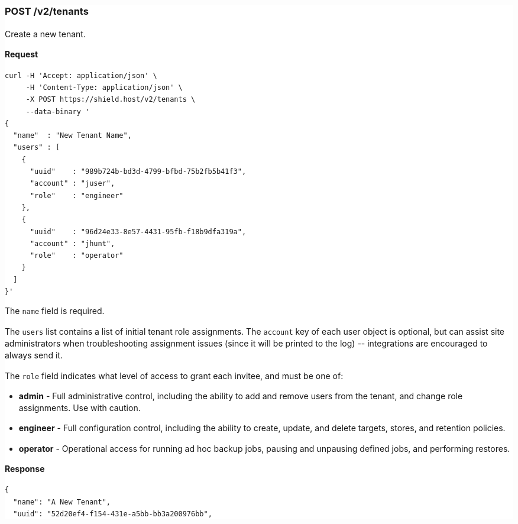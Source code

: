 
### POST /v2/tenants

Create a new tenant.


**Request**

    curl -H 'Accept: application/json' \
         -H 'Content-Type: application/json' \
         -X POST https://shield.host/v2/tenants \
         --data-binary '
    {
      "name"  : "New Tenant Name",
      "users" : [
        {
          "uuid"    : "989b724b-bd3d-4799-bfbd-75b2fb5b41f3",
          "account" : "juser",
          "role"    : "engineer"
        },
        {
          "uuid"    : "96d24e33-8e57-4431-95fb-f18b9dfa319a",
          "account" : "jhunt",
          "role"    : "operator"
        }
      ]
    }'


The `name` field is required.

The `users` list contains a list of initial tenant
role assignments.  The `account` key of each user
object is optional, but can assist site administrators
when troubleshooting assignment issues (since it will
be printed to the log) -- integrations are encouraged
to always send it.

The `role` field indicates what level of access to
grant each invitee, and must be one of:

  - **admin** - Full administrative control, including the ability to add
    and remove users from the tenant, and change role assignments.  Use with
    caution.

  - **engineer** - Full configuration control, including the ability to
    create, update, and delete targets, stores, and retention policies.

  - **operator** - Operational access for running ad hoc backup jobs,
    pausing and unpausing defined jobs, and performing restores.

**Response**

    {
      "name": "A New Tenant",
      "uuid": "52d20ef4-f154-431e-a5bb-bb3a200976bb",
    